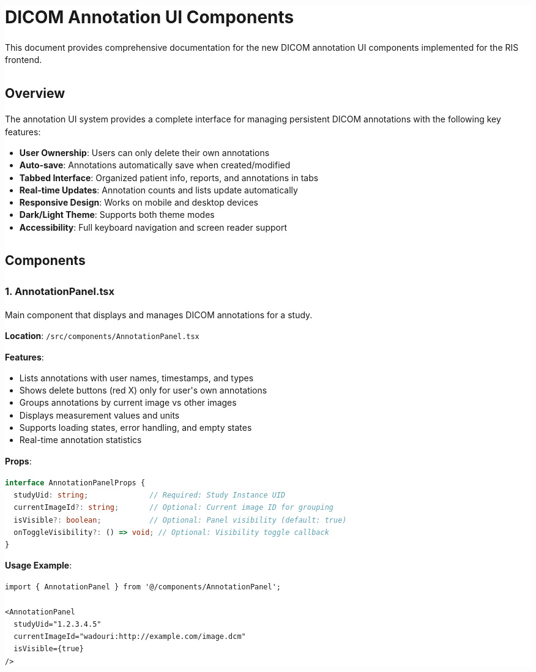 # DICOM Annotation UI Components

This document provides comprehensive documentation for the new DICOM annotation UI components implemented for the RIS frontend.

## Overview

The annotation UI system provides a complete interface for managing persistent DICOM annotations with the following key features:

- **User Ownership**: Users can only delete their own annotations
- **Auto-save**: Annotations automatically save when created/modified
- **Tabbed Interface**: Organized patient info, reports, and annotations in tabs
- **Real-time Updates**: Annotation counts and lists update automatically
- **Responsive Design**: Works on mobile and desktop devices
- **Dark/Light Theme**: Supports both theme modes
- **Accessibility**: Full keyboard navigation and screen reader support

## Components

### 1. AnnotationPanel.tsx

Main component that displays and manages DICOM annotations for a study.

**Location**: `/src/components/AnnotationPanel.tsx`

**Features**:
- Lists annotations with user names, timestamps, and types
- Shows delete buttons (red X) only for user's own annotations
- Groups annotations by current image vs other images
- Displays measurement values and units
- Supports loading states, error handling, and empty states
- Real-time annotation statistics

**Props**:
```typescript
interface AnnotationPanelProps {
  studyUid: string;              // Required: Study Instance UID
  currentImageId?: string;       // Optional: Current image ID for grouping
  isVisible?: boolean;           // Optional: Panel visibility (default: true)
  onToggleVisibility?: () => void; // Optional: Visibility toggle callback
}
```

**Usage Example**:
```tsx
import { AnnotationPanel } from '@/components/AnnotationPanel';

<AnnotationPanel 
  studyUid="1.2.3.4.5"
  currentImageId="wadouri:http://example.com/image.dcm"
  isVisible={true}
/>
```
